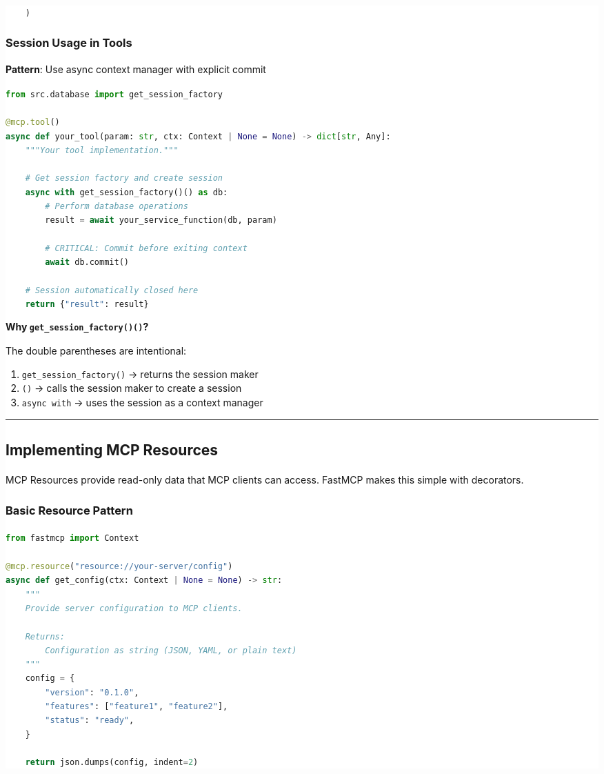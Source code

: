 ```python
    )
```

### Session Usage in Tools

**Pattern**: Use async context manager with explicit commit

```python
from src.database import get_session_factory

@mcp.tool()
async def your_tool(param: str, ctx: Context | None = None) -> dict[str, Any]:
    """Your tool implementation."""

    # Get session factory and create session
    async with get_session_factory()() as db:
        # Perform database operations
        result = await your_service_function(db, param)

        # CRITICAL: Commit before exiting context
        await db.commit()

    # Session automatically closed here
    return {"result": result}
```

**Why `get_session_factory()()`?**

The double parentheses are intentional:
1. `get_session_factory()` → returns the session maker
2. `()` → calls the session maker to create a session
3. `async with` → uses the session as a context manager

---

## Implementing MCP Resources

MCP Resources provide read-only data that MCP clients can access. FastMCP makes this simple with decorators.

### Basic Resource Pattern

```python
from fastmcp import Context

@mcp.resource("resource://your-server/config")
async def get_config(ctx: Context | None = None) -> str:
    """
    Provide server configuration to MCP clients.

    Returns:
        Configuration as string (JSON, YAML, or plain text)
    """
    config = {
        "version": "0.1.0",
        "features": ["feature1", "feature2"],
        "status": "ready",
    }

    return json.dumps(config, indent=2)
```
